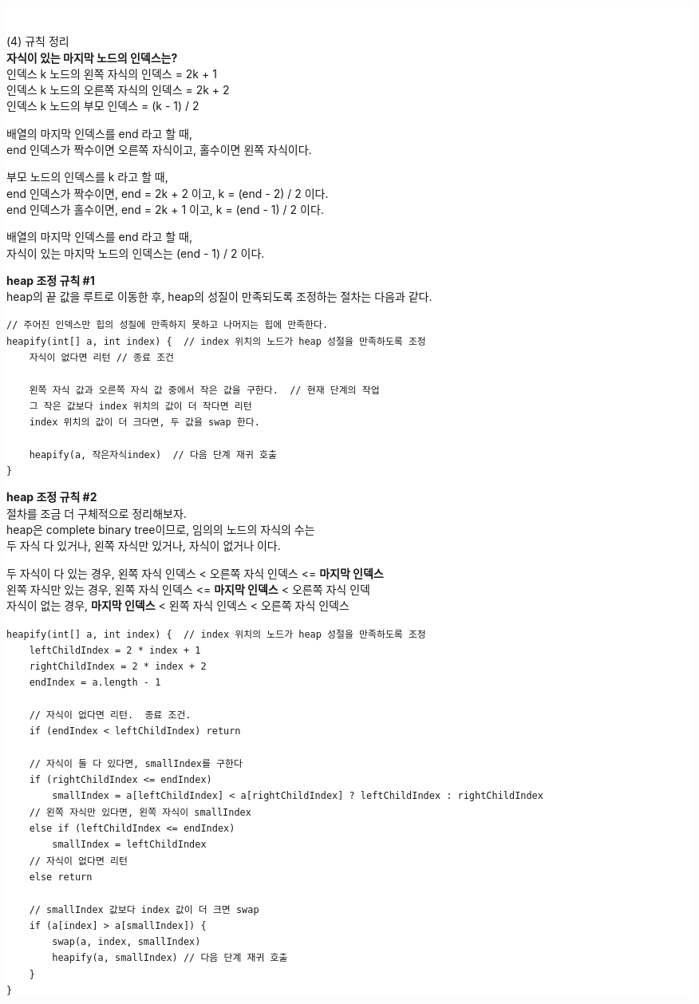 <br />

(4) 규칙 정리  
**자식이 있는 마지막 노드의 인덱스는?**  
인덱스 k 노드의 왼쪽 자식의 인덱스 =  2k + 1  
인덱스 k 노드의 오른쪽 자식의 인덱스 = 2k + 2  
인덱스 k 노드의 부모 인덱스 = (k - 1) / 2  

배열의 마지막 인덱스를 end 라고 할 때,  
end 인덱스가 짝수이면 오른쪽 자식이고, 홀수이면 왼쪽 자식이다.  

부모 노드의 인덱스를 k 라고 할 때,  
end 인덱스가 짝수이면, end = 2k + 2 이고, k = (end - 2) / 2 이다.  
end 인덱스가 홀수이면, end = 2k + 1 이고, k = (end - 1) / 2 이다.  

배열의 마지막 인덱스를 end 라고 할 때,  
자식이 있는 마지막 노드의 인덱스는 (end - 1) / 2 이다.  


**heap 조정 규칙 #1**  
heap의 끝 값을 루트로 이동한 후, heap의 성질이 만족되도록 조정하는 절차는 다음과 같다.  
```
// 주어진 인덱스만 힙의 성질에 만족하지 못하고 나머지는 힙에 만족한다.  
heapify(int[] a, int index) {  // index 위치의 노드가 heap 성절을 만족하도록 조정
    자식이 없다면 리턴 // 종료 조건

    왼쪽 자식 값과 오른쪽 자식 값 중에서 작은 값을 구한다.  // 현재 단계의 작업
    그 작은 값보다 index 위치의 값이 더 작다면 리턴
    index 위치의 값이 더 크다면, 두 값을 swap 한다.
    
    heapify(a, 작은자식index)  // 다음 단계 재귀 호출
}

```   

**heap 조정 규칙 #2**    
절차를 조금 더 구체적으로 정리해보자.  
heap은 complete binary tree이므로, 임의의 노드의 자식의 수는  
두 자식 다 있거나, 왼쪽 자식만 있거나, 자식이 없거나 이다.  

두 자식이 다 있는 경우,  왼쪽 자식 인덱스 < 오른쪽 자식 인덱스 <= **마지막 인덱스**  
왼쪽 자식만 있는 경우, 왼쪽 자식 인덱스 <= **마지막 인덱스** < 오른쪽 자식 인덱  
자식이 없는 경우, **마지막 인덱스** < 왼쪽 자식 인덱스 < 오른쪽 자식 인덱스  

```
heapify(int[] a, int index) {  // index 위치의 노드가 heap 성절을 만족하도록 조정
    leftChildIndex = 2 * index + 1
    rightChildIndex = 2 * index + 2
    endIndex = a.length - 1

    // 자식이 없다면 리턴.  종료 조건. 
    if (endIndex < leftChildIndex) return

    // 자식이 둘 다 있다면, smallIndex를 구한다
    if (rightChildIndex <= endIndex)
        smallIndex = a[leftChildIndex] < a[rightChildIndex] ? leftChildIndex : rightChildIndex
    // 왼쪽 자식만 있다면, 왼쪽 자식이 smallIndex
    else if (leftChildIndex <= endIndex)
        smallIndex = leftChildIndex
    // 자식이 없다면 리턴
    else return

    // smallIndex 값보다 index 값이 더 크면 swap
    if (a[index] > a[smallIndex]) {
        swap(a, index, smallIndex)        
        heapify(a, smallIndex) // 다음 단계 재귀 호출
    }
}
```